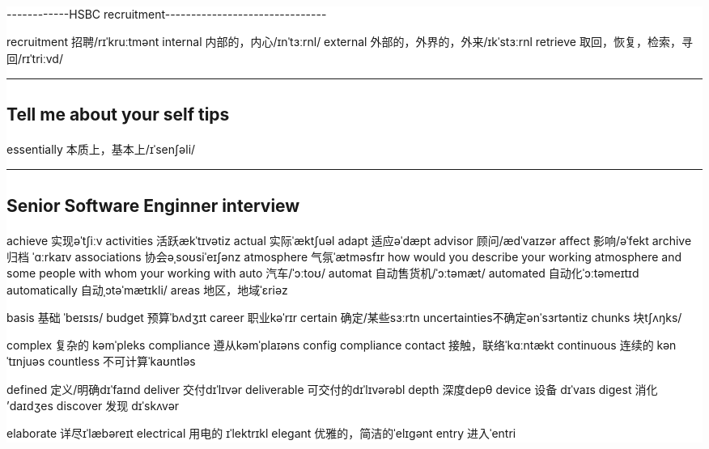------------HSBC recruitment-------------------------------

recruitment	招聘/rɪˈkruːtmənt
internal 内部的，内心/ɪnˈtɜːrnl/
external 外部的，外界的，外来/ɪkˈstɜːrnl
retrieve 取回，恢复，检索，寻回/rɪˈtriːvd/

---------------------------------------------
Tell me about your self tips
---------------------------------------------
essentially 本质上，基本上/ɪˈsenʃəli/

---------------------------------------------
Senior Software Enginner interview
---------------------------------------------
achieve 实现əˈtʃiːv
activities 活跃ækˈtɪvətiz
actual 实际ˈæktʃuəl
adapt 适应əˈdæpt
advisor 顾问/ædˈvaɪzər
affect 影响/əˈfekt
archive  归档 ˈɑːrkaɪv
associations 协会əˌsoʊsiˈeɪʃənz
atmosphere 气氛ˈætməsfɪr       how would you describe your working atmosphere and some people with whom your working with
auto 汽车/ˈɔːtoʊ/
automat  自动售货机/ˈɔːtəmæt/
automated 自动化ˈɔːtəmeɪtɪd
automatically 自动ˌɔtəˈmætɪkli/
areas 地区，地域ˈɛriəz

basis 基础 ˈbeɪsɪs/
budget	预算ˈbʌdʒɪt
career 职业kəˈrɪr
certain 确定/某些sɜːrtn   uncertainties不确定ənˈsɜrtəntiz
chunks 块tʃʌŋks/

complex 复杂的 kəmˈpleks
compliance 遵从kəmˈplaɪəns  config compliance 
contact 接触，联络ˈkɑːntækt
continuous 连续的 kənˈtɪnjuəs
countless 不可计算ˈkaʊntləs

defined 定义/明确dɪˈfaɪnd
deliver 交付dɪˈlɪvər	deliverable 可交付的dɪˈlɪvərəbl
depth	深度depθ
device 设备 dɪˈvaɪs
digest	消化 ’daɪdʒes
discover 发现 dɪˈskʌvər

elaborate 详尽ɪˈlæbəreɪt
electrical 用电的 ɪˈlektrɪkl
elegant 优雅的，简洁的ˈelɪɡənt
entry 进入ˈentri
